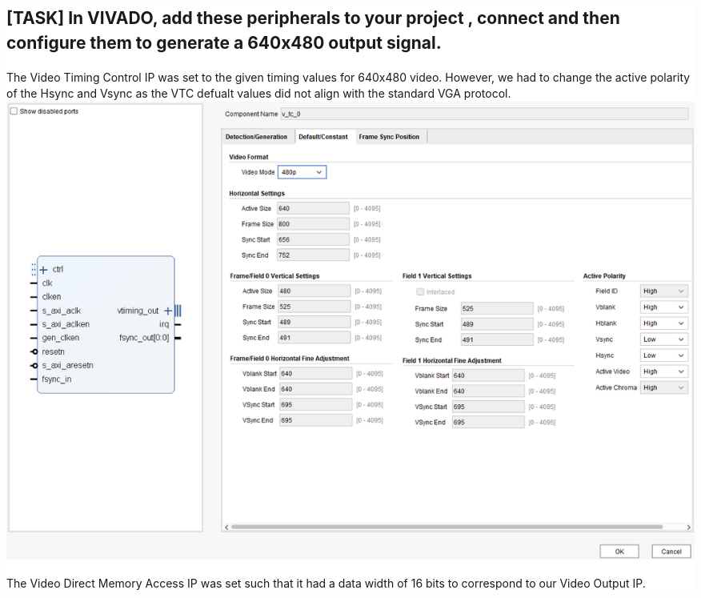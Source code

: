

<video width="320" height="240" controls>
  <source src="assets/LED_BTNS_EX.mp4" type="video/mp4">
</video>



## [TASK] In VIVADO, add these peripherals to your project , connect and then configure them to generate a 640x480 output signal.

The Video Timing Control IP was set to the given timing values for 640x480 video. However, we had to change the active polarity of the Hsync and Vsync as the VTC defualt values did not align with the standard VGA protocol.
![VTC output](assets/VTC_setup.png "Example")

The Video Direct Memory Access IP was set such that it had a data width of 16 bits to correspond to our Video Output IP.